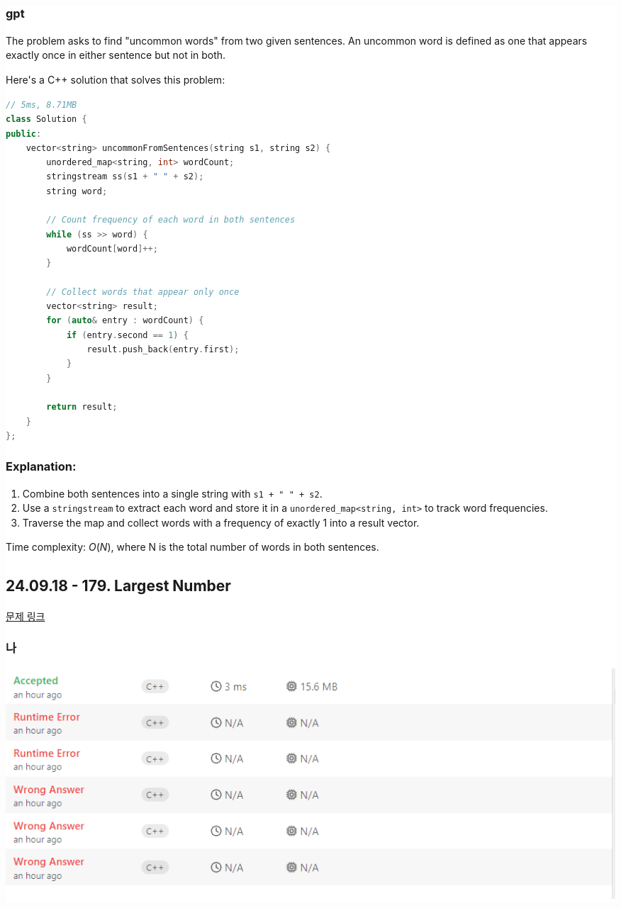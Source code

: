 ### gpt
The problem asks to find "uncommon words" from two given sentences. An uncommon word is defined as one that appears exactly once in either sentence but not in both. 

Here's a C++ solution that solves this problem:

```cpp
// 5ms, 8.71MB
class Solution {
public:
    vector<string> uncommonFromSentences(string s1, string s2) {
        unordered_map<string, int> wordCount;
        stringstream ss(s1 + " " + s2);
        string word;
        
        // Count frequency of each word in both sentences
        while (ss >> word) {
            wordCount[word]++;
        }
        
        // Collect words that appear only once
        vector<string> result;
        for (auto& entry : wordCount) {
            if (entry.second == 1) {
                result.push_back(entry.first);
            }
        }
        
        return result;
    }
};
```

<h3> Explanation: </h3>

1. Combine both sentences into a single string with `s1 + " " + s2`.
2. Use a `stringstream` to extract each word and store it in a `unordered_map<string, int>` to track word frequencies.
3. Traverse the map and collect words with a frequency of exactly 1 into a result vector.

Time complexity: $O(N)$, where N is the total number of words in both sentences.

## 24.09.18 - 179. Largest Number
[문제 링크](https://leetcode.com/problems/largest-number/description/?envType=daily-question&envId=2024-09-18)

### 나
![alt text](images/image-3.png)